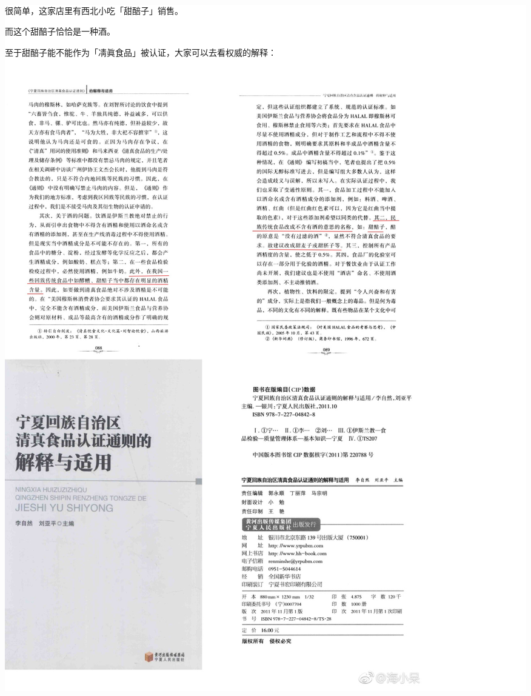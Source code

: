 
很简单，这家店里有西北小吃「甜醅子」销售。

而这个甜醅子恰恰是一种酒。

至于甜醅子能不能作为「凊眞食品」被认证，大家可以去看权威的解释：


![20180921_182429_151](/assets/images/20180921_182429_151.jpg)
